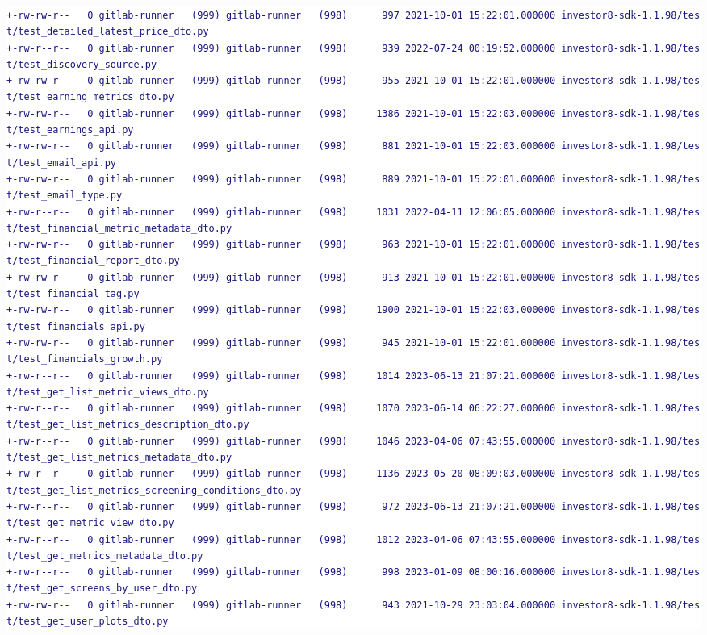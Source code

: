 ```diff
+-rw-rw-r--   0 gitlab-runner   (999) gitlab-runner   (998)      997 2021-10-01 15:22:01.000000 investor8-sdk-1.1.98/test/test_detailed_latest_price_dto.py
+-rw-r--r--   0 gitlab-runner   (999) gitlab-runner   (998)      939 2022-07-24 00:19:52.000000 investor8-sdk-1.1.98/test/test_discovery_source.py
+-rw-rw-r--   0 gitlab-runner   (999) gitlab-runner   (998)      955 2021-10-01 15:22:01.000000 investor8-sdk-1.1.98/test/test_earning_metrics_dto.py
+-rw-rw-r--   0 gitlab-runner   (999) gitlab-runner   (998)     1386 2021-10-01 15:22:03.000000 investor8-sdk-1.1.98/test/test_earnings_api.py
+-rw-rw-r--   0 gitlab-runner   (999) gitlab-runner   (998)      881 2021-10-01 15:22:03.000000 investor8-sdk-1.1.98/test/test_email_api.py
+-rw-rw-r--   0 gitlab-runner   (999) gitlab-runner   (998)      889 2021-10-01 15:22:01.000000 investor8-sdk-1.1.98/test/test_email_type.py
+-rw-r--r--   0 gitlab-runner   (999) gitlab-runner   (998)     1031 2022-04-11 12:06:05.000000 investor8-sdk-1.1.98/test/test_financial_metric_metadata_dto.py
+-rw-rw-r--   0 gitlab-runner   (999) gitlab-runner   (998)      963 2021-10-01 15:22:01.000000 investor8-sdk-1.1.98/test/test_financial_report_dto.py
+-rw-rw-r--   0 gitlab-runner   (999) gitlab-runner   (998)      913 2021-10-01 15:22:01.000000 investor8-sdk-1.1.98/test/test_financial_tag.py
+-rw-rw-r--   0 gitlab-runner   (999) gitlab-runner   (998)     1900 2021-10-01 15:22:03.000000 investor8-sdk-1.1.98/test/test_financials_api.py
+-rw-rw-r--   0 gitlab-runner   (999) gitlab-runner   (998)      945 2021-10-01 15:22:01.000000 investor8-sdk-1.1.98/test/test_financials_growth.py
+-rw-r--r--   0 gitlab-runner   (999) gitlab-runner   (998)     1014 2023-06-13 21:07:21.000000 investor8-sdk-1.1.98/test/test_get_list_metric_views_dto.py
+-rw-r--r--   0 gitlab-runner   (999) gitlab-runner   (998)     1070 2023-06-14 06:22:27.000000 investor8-sdk-1.1.98/test/test_get_list_metrics_description_dto.py
+-rw-r--r--   0 gitlab-runner   (999) gitlab-runner   (998)     1046 2023-04-06 07:43:55.000000 investor8-sdk-1.1.98/test/test_get_list_metrics_metadata_dto.py
+-rw-r--r--   0 gitlab-runner   (999) gitlab-runner   (998)     1136 2023-05-20 08:09:03.000000 investor8-sdk-1.1.98/test/test_get_list_metrics_screening_conditions_dto.py
+-rw-r--r--   0 gitlab-runner   (999) gitlab-runner   (998)      972 2023-06-13 21:07:21.000000 investor8-sdk-1.1.98/test/test_get_metric_view_dto.py
+-rw-r--r--   0 gitlab-runner   (999) gitlab-runner   (998)     1012 2023-04-06 07:43:55.000000 investor8-sdk-1.1.98/test/test_get_metrics_metadata_dto.py
+-rw-r--r--   0 gitlab-runner   (999) gitlab-runner   (998)      998 2023-01-09 08:00:16.000000 investor8-sdk-1.1.98/test/test_get_screens_by_user_dto.py
+-rw-rw-r--   0 gitlab-runner   (999) gitlab-runner   (998)      943 2021-10-29 23:03:04.000000 investor8-sdk-1.1.98/test/test_get_user_plots_dto.py
